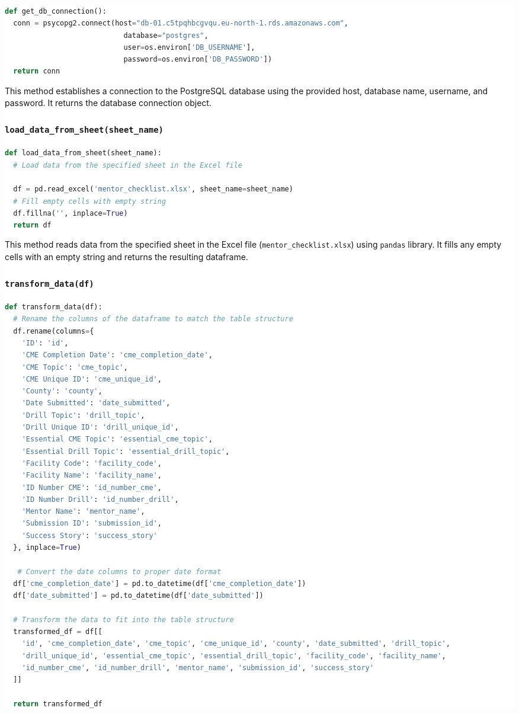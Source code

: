 ```python
def get_db_connection():
  conn = psycopg2.connect(host="db-01.c5tpqhbcgvqu.eu-north-1.rds.amazonaws.com",
                            database="postgres",
                            user=os.environ['DB_USERNAME'],
                            password=os.environ['DB_PASSWORD'])
  return conn
```

This method establishes a connection to the PostgreSQL database using the provided host, database name, username, and password. It returns the database connection object.

### `load_data_from_sheet(sheet_name)`

```python
def load_data_from_sheet(sheet_name):
  # Load data from the specified sheet in the Excel file

  df = pd.read_excel('mentor_checklist.xlsx', sheet_name=sheet_name)
  # Fill empty cells with empty string
  df.fillna('', inplace=True)
  return df
```

This method reads data from the specified sheet in the Excel file (`mentor_checklist.xlsx`) using `pandas` library. It fills any empty cells with an empty string and returns the resulting dataframe.

### `transform_data(df)`

```python
def transform_data(df):
  # Rename the columns of the dataframe to match the table structure
  df.rename(columns={
    'ID': 'id',
    'CME Completion Date': 'cme_completion_date',
    'CME Topic': 'cme_topic',
    'CME Unique ID': 'cme_unique_id',
    'County': 'county',
    'Date Submitted': 'date_submitted',
    'Drill Topic': 'drill_topic',
    'Drill Unique ID': 'drill_unique_id',
    'Essential CME Topic': 'essential_cme_topic',
    'Essential Drill Topic': 'essential_drill_topic',
    'Facility Code': 'facility_code',
    'Facility Name': 'facility_name',
    'ID Number CME': 'id_number_cme',
    'ID Number Drill': 'id_number_drill',
    'Mentor Name': 'mentor_name',
    'Submission ID': 'submission_id',
    'Success Story': 'success_story'
  }, inplace=True)

   # Convert the date columns to proper date format
  df['cme_completion_date'] = pd.to_datetime(df['cme_completion_date'])
  df['date_submitted'] = pd.to_datetime(df['date_submitted'])

  # Transform the data to fit into the table structure
  transformed_df = df[[
    'id', 'cme_completion_date', 'cme_topic', 'cme_unique_id', 'county', 'date_submitted', 'drill_topic',
    'drill_unique_id', 'essential_cme_topic', 'essential_drill_topic', 'facility_code', 'facility_name',
    'id_number_cme', 'id_number_drill', 'mentor_name', 'submission_id', 'success_story'
  ]]

  return transformed_df
```